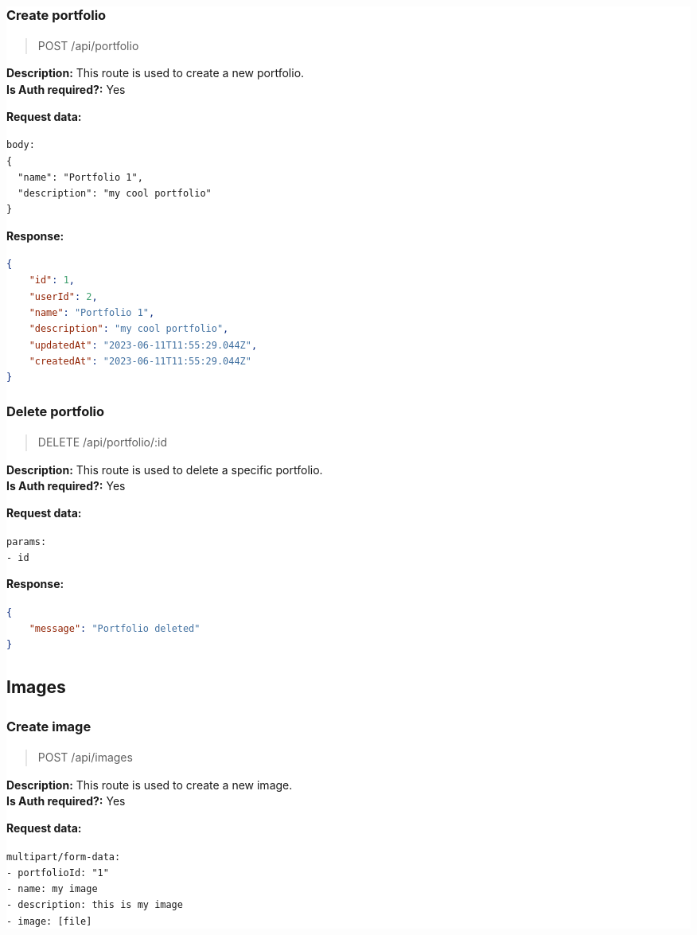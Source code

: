 ### Create portfolio
> POST /api/portfolio

**Description:** This route is used to create a new portfolio.  
**Is Auth required?:** Yes

**Request data:**
```
body:
{
  "name": "Portfolio 1",
  "description": "my cool portfolio"
}
```

**Response:**
```json
{
	"id": 1,
	"userId": 2,
	"name": "Portfolio 1",
	"description": "my cool portfolio",
	"updatedAt": "2023-06-11T11:55:29.044Z",
	"createdAt": "2023-06-11T11:55:29.044Z"
}
```

### Delete portfolio
> DELETE /api/portfolio/:id

**Description:** This route is used to delete a specific portfolio.  
**Is Auth required?:** Yes

**Request data:**
```
params:
- id
```

**Response:**
```json
{
	"message": "Portfolio deleted"
}
```

## Images
### Create image
> POST /api/images

**Description:** This route is used to create a new image.  
**Is Auth required?:** Yes

**Request data:**
```
multipart/form-data:
- portfolioId: "1"
- name: my image
- description: this is my image
- image: [file]
```
